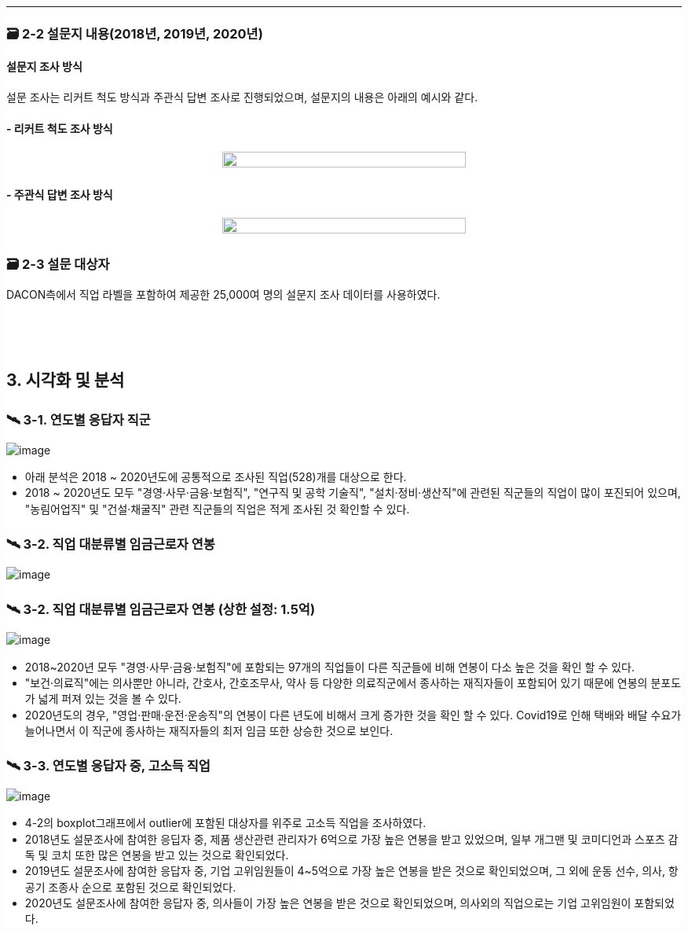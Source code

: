 ***

### 🗃 2-2 설문지 내용(2018년, 2019년, 2020년)
#### 설문지 조사 방식
설문 조사는 리커트 척도 방식과 주관식 답변 조사로 진행되었으며, 설문지의 내용은 아래의 예시와 같다.
#### - 리커트 척도 조사 방식
<p align="center">
	<img src="https://user-images.githubusercontent.com/68809022/147454014-e5395674-796a-4e1a-889c-327aded94fb9.png" width="60%" height="60%"/>
</p>

#### - 주관식 답변 조사 방식
<p align="center">
	  <img src="https://user-images.githubusercontent.com/68809022/147454079-e13678e7-7a35-4457-92fd-89804ad67739.png" width="60%" height="60%"/>
</p>

### 🗃 2-3 설문 대상자
DACON측에서 직업 라벨을 포함하여 제공한 25,000여 명의 설문지 조사 데이터를 사용하였다.

</br>
</br>

## 3. 시각화 및 분석

### 🛰️ 3-1. 연도별 응답자 직군
![image](https://user-images.githubusercontent.com/68809022/147536614-c75a078d-9695-46f0-81d7-60658178112c.png)

- 아래 분석은 2018 ~ 2020년도에 공통적으로 조사된 직업(528)개를 대상으로 한다.
- 2018 ~ 2020년도 모두 "경영·사무·금융·보험직", "연구직 및 공학 기술직", "설치·정비·생산직"에 관련된 직군들의 직업이 많이 포진되어 있으며, "농림어업직" 및 "건설·채굴직" 관련 직군들의 직업은 적게 조사된 것 확인할 수 있다.

### 🛰️ 3-2. 직업 대분류별 임금근로자 연봉
![image](https://user-images.githubusercontent.com/68809022/147536638-02d551be-b660-41da-b91f-f62f157a7822.png)

### 🛰️ 3-2. 직업 대분류별 임금근로자 연봉 (상한 설정: 1.5억)
![image](https://user-images.githubusercontent.com/68809022/147536656-45c2680b-9e9b-48b2-a902-ae08e6f9e0a4.png)

- 2018~2020년 모두 "경영·사무·금융·보험직"에 포함되는 97개의 직업들이 다른 직군들에 비해 연봉이 다소 높은 것을 확인 할 수 있다. 
- "보건·의료직"에는 의사뿐만 아니라, 간호사, 간호조무사, 약사 등 다양한 의료직군에서 종사하는 재직자들이 포함되어 있기 때문에 연봉의 분포도가 넓게 퍼져 있는 것을 볼 수 있다.
- 2020년도의 경우, "영업·판매·운전·운송직"의 연봉이 다른 년도에 비해서 크게 증가한 것을 확인 할 수 있다. Covid19로 인해 택배와 배달 수요가 늘어나면서 이 직군에 종사하는 재직자들의 최저 임금 또한 상승한 것으로 보인다.

### 🛰️ 3-3. 연도별 응답자 중, 고소득 직업
![image](https://user-images.githubusercontent.com/68809022/147487627-53f80599-2c88-4914-b19a-2129b212012a.png)

- 4-2의 boxplot그래프에서 outlier에 포함된 대상자를 위주로 고소득 직업을 조사하였다.
- 2018년도 설문조사에 참여한 응딥자 중, 제품 생산관련 관리자가 6억으로 가장 높은 연봉을 받고 있었으며, 일부 개그맨 및 코미디언과 스포츠 감독 및 코치 또한 많은 연봉을 받고 있는 것으로 확인되었다.
- 2019년도 설문조사에 참여한 응답자 중, 기업 고위임원들이 4~5억으로 가장 높은 연봉을 받은 것으로 확인되었으며, 그 외에 운동 선수, 의사, 항공기 조종사 순으로 포함된 것으로 확인되었다.
- 2020년도 설문조사에 참여한 응답자 중, 의사들이 가장 높은 연봉을 받은 것으로 확인되었으며, 의사외의 직업으로는 기업 고위임원이 포함되었다.
